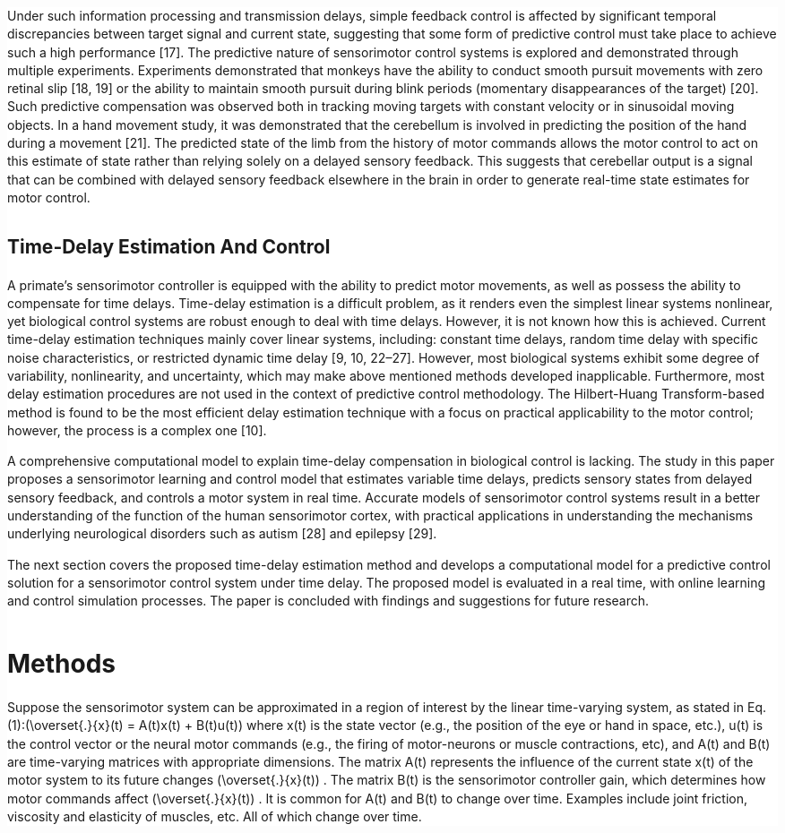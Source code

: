 Under such information processing and transmission delays, simple feedback control is affected by significant temporal discrepancies between target signal and current state, suggesting that some form of predictive control must take place to achieve such a high performance [17]. The predictive nature of sensorimotor control systems is explored and demonstrated through multiple experiments. Experiments demonstrated that monkeys have the ability to conduct smooth pursuit movements with zero retinal slip [18, 19] or the ability to maintain smooth pursuit during blink periods (momentary disappearances of the target) [20]. Such predictive compensation was observed both in tracking moving targets with constant velocity or in sinusoidal moving objects. In a hand movement study, it was demonstrated that the cerebellum is involved in predicting the position of the hand during a movement [21]. The predicted state of the limb from the history of motor commands allows the motor control to act on this estimate of state rather than relying solely on a delayed sensory feedback. This suggests that cerebellar output is a signal that can be combined with delayed sensory feedback elsewhere in the brain in order to generate real-time state estimates for motor control.

## Time-Delay Estimation And Control

A primate’s sensorimotor controller is equipped with the ability to predict motor movements, as well as possess the ability to compensate for time delays. Time-delay estimation is a difficult problem, as it renders even the simplest linear systems nonlinear, yet biological control systems are robust enough to deal with time delays. However, it is not known how this is achieved. Current time-delay estimation techniques mainly cover linear systems, including: constant time delays, random time delay with specific noise characteristics, or restricted dynamic time delay [9, 10, 22–27]. However, most biological systems exhibit some degree of variability, nonlinearity, and uncertainty, which may make above mentioned methods developed inapplicable. Furthermore, most delay estimation procedures are not used in the context of predictive control methodology. The Hilbert-Huang Transform-based method is found to be the most efficient delay estimation technique with a focus on practical applicability to the motor control; however, the process is a complex one [10].

A comprehensive computational model to explain time-delay compensation in biological control is lacking. The study in this paper proposes a sensorimotor learning and control model that estimates variable time delays, predicts sensory states from delayed sensory feedback, and controls a motor system in real time. Accurate models of sensorimotor control systems result in a better understanding of the function of the human sensorimotor cortex, with practical applications in understanding the mechanisms underlying neurological disorders such as autism [28] and epilepsy [29].

The next section covers the proposed time-delay estimation method and develops a computational model for a predictive control solution for a sensorimotor control system under time delay. The proposed model is evaluated in a real time, with online learning and control simulation processes. The paper is concluded with findings and suggestions for future research.

# Methods

Suppose the sensorimotor system can be approximated in a region of interest by the linear time-varying system, as stated in Eq. (1):\(\overset{.}{x}(t) = A(t)x(t) + B(t)u(t)\) where x(t) is the state vector (e.g., the position of the eye or hand in space, etc.), u(t) is the control vector or the neural motor commands (e.g., the firing of motor-neurons or muscle contractions, etc), and A(t) and B(t) are time-varying matrices with appropriate dimensions. The matrix A(t) represents the influence of the current state x(t) of the motor system to its future changes \(\overset{.}{x}(t)\) . The matrix B(t) is the sensorimotor controller gain, which determines how motor commands affect \(\overset{.}{x}(t)\) . It is common for A(t) and B(t) to change over time. Examples include joint friction, viscosity and elasticity of muscles, etc. All of which change over time.
